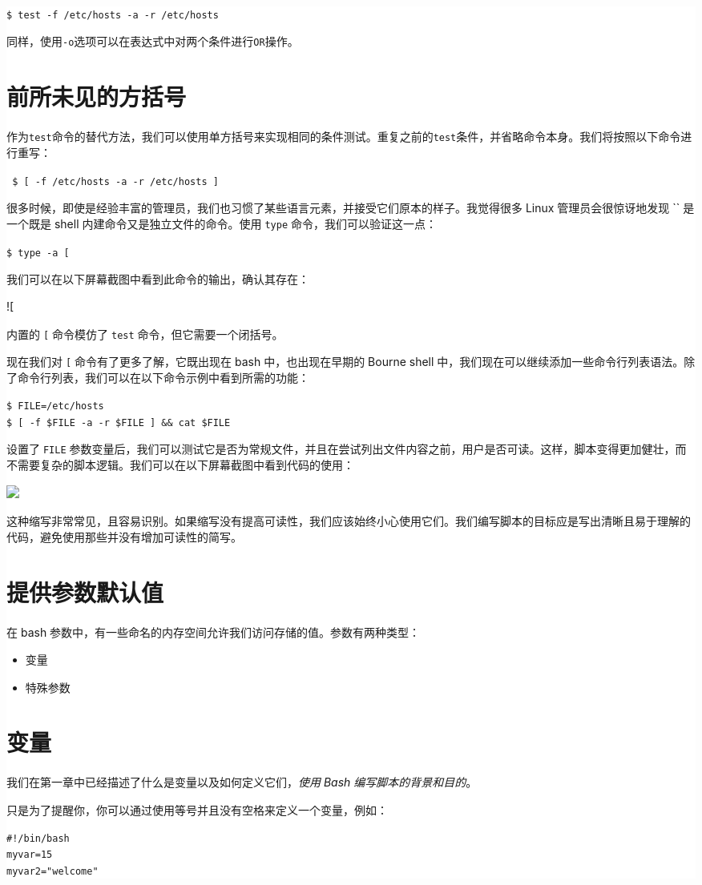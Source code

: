 ```
$ test -f /etc/hosts -a -r /etc/hosts
```

同样，使用`-o`选项可以在表达式中对两个条件进行`OR`操作。

# 前所未见的方括号

作为`test`命令的替代方法，我们可以使用单方括号来实现相同的条件测试。重复之前的`test`条件，并省略命令本身。我们将按照以下命令进行重写：

```
 $ [ -f /etc/hosts -a -r /etc/hosts ]
```

很多时候，即使是经验丰富的管理员，我们也习惯了某些语言元素，并接受它们原本的样子。我觉得很多 Linux 管理员会很惊讶地发现 `` 是一个既是 shell 内建命令又是独立文件的命令。使用 `type` 命令，我们可以验证这一点：

```
$ type -a [
```

我们可以在以下屏幕截图中看到此命令的输出，确认其存在：

![

内置的 `[` 命令模仿了 `test` 命令，但它需要一个闭括号。

现在我们对 `[` 命令有了更多了解，它既出现在 bash 中，也出现在早期的 Bourne shell 中，我们现在可以继续添加一些命令行列表语法。除了命令行列表，我们可以在以下命令示例中看到所需的功能：

```
$ FILE=/etc/hosts
$ [ -f $FILE -a -r $FILE ] && cat $FILE
```

设置了 `FILE` 参数变量后，我们可以测试它是否为常规文件，并且在尝试列出文件内容之前，用户是否可读。这样，脚本变得更加健壮，而不需要复杂的脚本逻辑。我们可以在以下屏幕截图中看到代码的使用：

![](img/9c04243c-1855-4723-b90a-44d825d28e77.png)

这种缩写非常常见，且容易识别。如果缩写没有提高可读性，我们应该始终小心使用它们。我们编写脚本的目标应是写出清晰且易于理解的代码，避免使用那些并没有增加可读性的简写。

# 提供参数默认值

在 bash 参数中，有一些命名的内存空间允许我们访问存储的值。参数有两种类型：

+   变量

+   特殊参数

# 变量

我们在第一章中已经描述了什么是变量以及如何定义它们，*使用 Bash 编写脚本的背景和目的*。

只是为了提醒你，你可以通过使用等号并且没有空格来定义一个变量，例如：

```
#!/bin/bash
myvar=15
myvar2="welcome"
```
